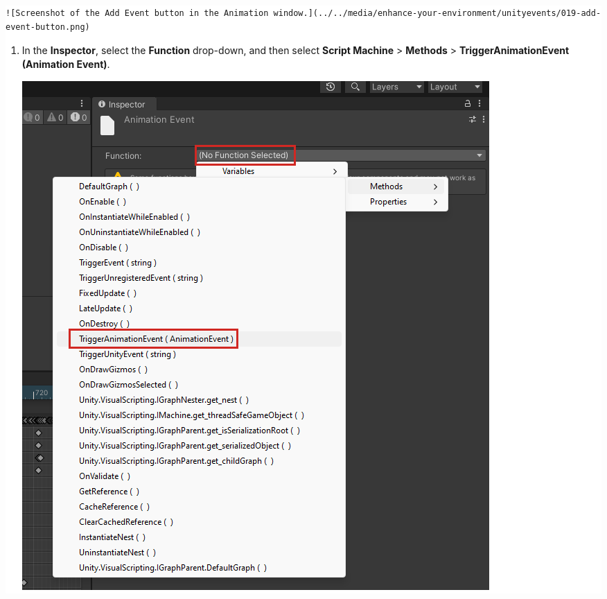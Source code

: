     ![Screenshot of the Add Event button in the Animation window.](../../media/enhance-your-environment/unityevents/019-add-event-button.png)

1. In the **Inspector**, select the **Function** drop-down, and then select **Script Machine** > **Methods** > **TriggerAnimationEvent (Animation Event)**.

    ![Screenshot of the Animation Event's Function drop-down with Trigger Animation Event Animation Event selected.](../../media/enhance-your-environment/unityevents/020-choose-function.png)
